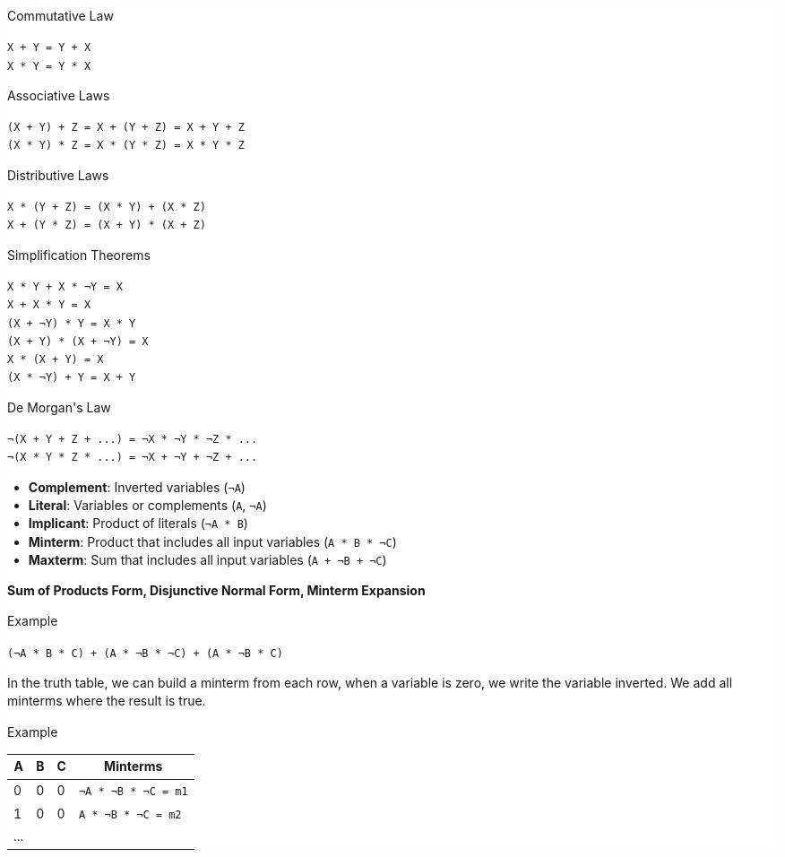 Commutative Law
```
X + Y = Y + X
X * Y = Y * X
```

Associative Laws
```
(X + Y) + Z = X + (Y + Z) = X + Y + Z
(X * Y) * Z = X * (Y * Z) = X * Y * Z
```

Distributive Laws
```
X * (Y + Z) = (X * Y) + (X * Z)
X + (Y * Z) = (X + Y) * (X + Z)
```

Simplification Theorems
```
X * Y + X * ¬Y = X
X + X * Y = X
(X + ¬Y) * Y = X * Y
(X + Y) * (X + ¬Y) = X
X * (X + Y) = X
(X * ¬Y) + Y = X + Y
```

De Morgan's Law
```
¬(X + Y + Z + ...) = ¬X * ¬Y * ¬Z * ...
¬(X * Y * Z * ...) = ¬X + ¬Y + ¬Z + ...
```

* **Complement**: Inverted variables (`¬A`)
* **Literal**: Variables or complements (`A`, `¬A`)
* **Implicant**: Product of literals (`¬A * B`)
* **Minterm**: Product that includes all input variables (`A * B * ¬C`)
* **Maxterm**: Sum that includes all input variables (`A + ¬B + ¬C`)

**Sum of Products Form, Disjunctive Normal Form, Minterm Expansion**

Example
```
(¬A * B * C) + (A * ¬B * ¬C) + (A * ¬B * C)
```

In the truth table, we can build a minterm from each row, when a variable is zero, we write the variable inverted. We add all minterms where the result is true.

Example

|A|B|C|Minterms|
|---|---|---|---|
|0|0|0|`¬A * ¬B * ¬C = m1`|
|1|0|0|`A * ¬B * ¬C = m2`|
|...|||
